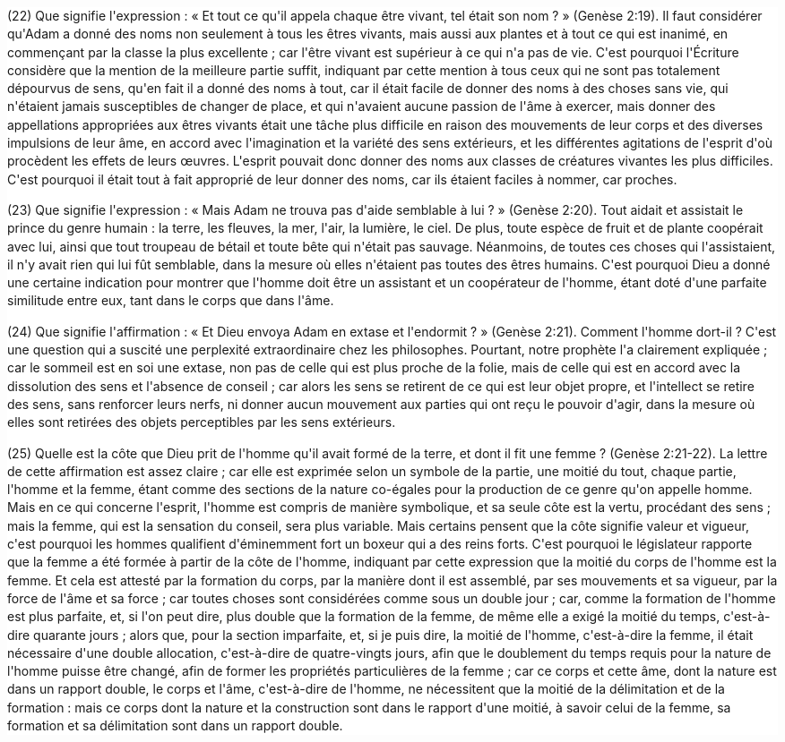 <span id="v22">(22)</span> Que signifie l'expression : « Et tout ce qu'il appela chaque être vivant, tel était son nom ? » (Genèse 2:19). Il faut considérer qu'Adam a donné des noms non seulement à tous les êtres vivants, mais aussi aux plantes et à tout ce qui est inanimé, en commençant par la classe la plus excellente ; car l'être vivant est supérieur à ce qui n'a pas de vie. C'est pourquoi l'Écriture considère que la mention de la meilleure partie suffit, indiquant par cette mention à tous ceux qui ne sont pas totalement dépourvus de sens, qu'en fait il a donné des noms à tout, car il était facile de donner des noms à des choses sans vie, qui n'étaient jamais susceptibles de changer de place, et qui n'avaient aucune passion de l'âme à exercer, mais donner des appellations appropriées aux êtres vivants était une tâche plus difficile en raison des mouvements de leur corps et des diverses impulsions de leur âme, en accord avec l'imagination et la variété des sens extérieurs, et les différentes agitations de l'esprit d'où procèdent les effets de leurs œuvres. L'esprit pouvait donc donner des noms aux classes de créatures vivantes les plus difficiles. C'est pourquoi il était tout à fait approprié de leur donner des noms, car ils étaient faciles à nommer, car proches.

<span id="v23">(23)</span> Que signifie l'expression : « Mais Adam ne trouva pas d'aide semblable à lui ? » (Genèse 2:20). Tout aidait et assistait le prince du genre humain : la terre, les fleuves, la mer, l'air, la lumière, le ciel. De plus, toute espèce de fruit et de plante coopérait avec lui, ainsi que tout troupeau de bétail et toute bête qui n'était pas sauvage. Néanmoins, de toutes ces choses qui l'assistaient, il n'y avait rien qui lui fût semblable, dans la mesure où elles n'étaient pas toutes des êtres humains. C'est pourquoi Dieu a donné une certaine indication pour montrer que l'homme doit être un assistant et un coopérateur de l'homme, étant doté d'une parfaite similitude entre eux, tant dans le corps que dans l'âme.

<span id="v24">(24)</span> Que signifie l'affirmation : « Et Dieu envoya Adam en extase et l'endormit ? » (Genèse 2:21). Comment l'homme dort-il ? C'est une question qui a suscité une perplexité extraordinaire chez les philosophes. Pourtant, notre prophète l'a clairement expliquée ; car le sommeil est en soi une extase, non pas de celle qui est plus proche de la folie, mais de celle qui est en accord avec la dissolution des sens et l'absence de conseil ; car alors les sens se retirent de ce qui est leur objet propre, et l'intellect se retire des sens, sans renforcer leurs nerfs, ni donner aucun mouvement aux parties qui ont reçu le pouvoir d'agir, dans la mesure où elles sont retirées des objets perceptibles par les sens extérieurs.

<span id="v25">(25)</span> Quelle est la côte que Dieu prit de l'homme qu'il avait formé de la terre, et dont il fit une femme ? (Genèse 2:21-22). La lettre de cette affirmation est assez claire ; car elle est exprimée selon un symbole de la partie, une moitié du tout, chaque partie, l'homme et la femme, étant comme des sections de la nature co-égales pour la production de ce genre qu'on appelle homme. Mais en ce qui concerne l'esprit, l'homme est compris de manière symbolique, et sa seule côte est la vertu, procédant des sens ; mais la femme, qui est la sensation du conseil, sera plus variable. Mais certains pensent que la côte signifie valeur et vigueur, c'est pourquoi les hommes qualifient d'éminemment fort un boxeur qui a des reins forts. C'est pourquoi le législateur rapporte que la femme a été formée à partir de la côte de l'homme, indiquant par cette expression que la moitié du corps de l'homme est la femme. Et cela est attesté par la formation du corps, par la manière dont il est assemblé, par ses mouvements et sa vigueur, par la force de l'âme et sa force ; car toutes choses sont considérées comme sous un double jour ; car, comme la formation de l'homme est plus parfaite, et, si l'on peut dire, plus double que la formation de la femme, de même elle a exigé la moitié du temps, c'est-à-dire quarante jours ; alors que, pour la section imparfaite, et, si je puis dire, la moitié de l'homme, c'est-à-dire la femme, il était nécessaire d'une double allocation, c'est-à-dire de quatre-vingts jours, afin que le doublement du temps requis pour la nature de l'homme puisse être changé, afin de former les propriétés particulières de la femme ; car ce corps et cette âme, dont la nature est dans un rapport double, le corps et l'âme, c'est-à-dire de l'homme, ne nécessitent que la moitié de la délimitation et de la formation : mais ce corps dont la nature et la construction sont dans le rapport d'une moitié, à savoir celui de la femme, sa formation et sa délimitation sont dans un rapport double.
